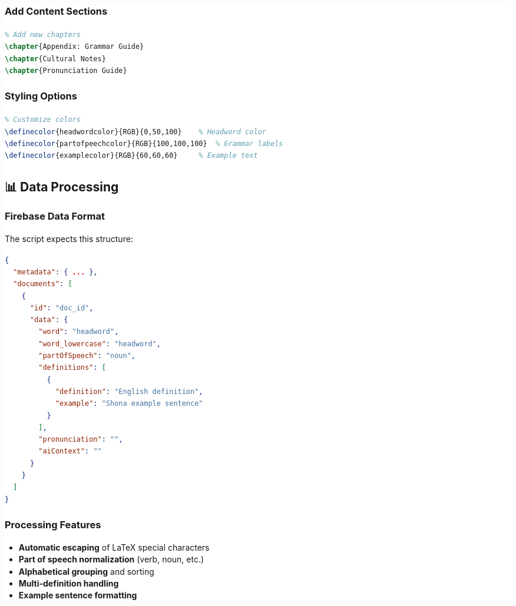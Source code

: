 ### Add Content Sections
```latex
% Add new chapters
\chapter{Appendix: Grammar Guide}
\chapter{Cultural Notes}
\chapter{Pronunciation Guide}
```

### Styling Options
```latex
% Customize colors
\definecolor{headwordcolor}{RGB}{0,50,100}    % Headword color
\definecolor{partofpeechcolor}{RGB}{100,100,100}  % Grammar labels
\definecolor{examplecolor}{RGB}{60,60,60}     % Example text
```

## 📊 Data Processing

### Firebase Data Format
The script expects this structure:
```json
{
  "metadata": { ... },
  "documents": [
    {
      "id": "doc_id",
      "data": {
        "word": "headword",
        "word_lowercase": "headword",
        "partOfSpeech": "noun",
        "definitions": [
          {
            "definition": "English definition",
            "example": "Shona example sentence"
          }
        ],
        "pronunciation": "",
        "aiContext": ""
      }
    }
  ]
}
```

### Processing Features
- **Automatic escaping** of LaTeX special characters
- **Part of speech normalization** (verb, noun, etc.)
- **Alphabetical grouping** and sorting
- **Multi-definition handling**
- **Example sentence formatting**
